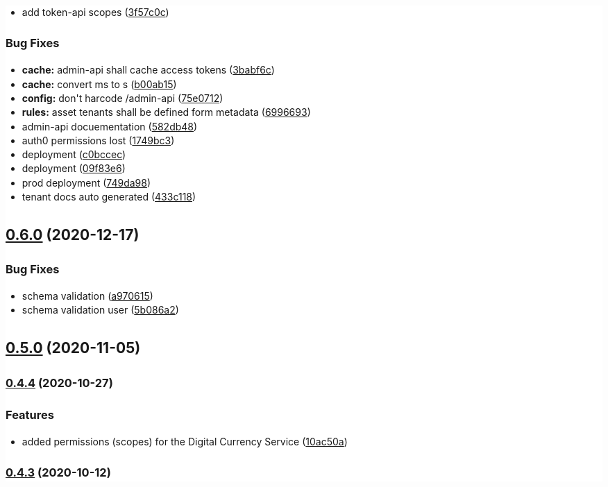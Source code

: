 * add token-api scopes ([3f57c0c](https://gitlab.com/consensys-defi/api/admin-api/commit/3f57c0c0a97a867cda883c91b113fac652ce49f9))


### Bug Fixes

* **cache:** admin-api shall cache access tokens ([3babf6c](https://gitlab.com/consensys-defi/api/admin-api/commit/3babf6c3d3c70df49730d08edfa80f9fb698acb6))
* **cache:** convert ms to s ([b00ab15](https://gitlab.com/consensys-defi/api/admin-api/commit/b00ab151509cccf73cb843ebb1d7693c44194cae))
* **config:** don't harcode /admin-api ([75e0712](https://gitlab.com/consensys-defi/api/admin-api/commit/75e0712c61dcedc91d7eeb3af80775bb5d6bc9cc))
* **rules:** asset tenants shall be defined form metadata ([6996693](https://gitlab.com/consensys-defi/api/admin-api/commit/69966931a92eef8bb1228d2ae3b3448d3ae469a3))
* admin-api docuementation ([582db48](https://gitlab.com/consensys-defi/api/admin-api/commit/582db482333ed5ab5f2f3d1c58f95374effdb193))
* auth0 permissions lost ([1749bc3](https://gitlab.com/consensys-defi/api/admin-api/commit/1749bc30a0ae5672d0025f87451110112f1d79e8))
* deployment ([c0bccec](https://gitlab.com/consensys-defi/api/admin-api/commit/c0bccec12fd05ee5db156820118e4b7c4c69c9bb))
* deployment ([09f83e6](https://gitlab.com/consensys-defi/api/admin-api/commit/09f83e6158a666b7593f9455e19096d98f6cf375))
* prod deployment ([749da98](https://gitlab.com/consensys-defi/api/admin-api/commit/749da98b0d7794567c1bffee65de528fa8286b58))
* tenant docs auto generated ([433c118](https://gitlab.com/consensys-defi/api/admin-api/commit/433c11841b6435bd41d7cfdbb3d7cd71fada9949))

## [0.6.0](https://gitlab.com/consensys-defi/api/admin-api/compare/v0.5.0...v0.6.0) (2020-12-17)


### Bug Fixes

* schema validation ([a970615](https://gitlab.com/consensys-defi/api/admin-api/commit/a970615033b2bb6a63e26d951ffba63dbceea99c))
* schema validation user ([5b086a2](https://gitlab.com/consensys-defi/api/admin-api/commit/5b086a2b123e5b259d0d7c80a1d9f961de4f08e3))

## [0.5.0](https://gitlab.com/consensys-defi/api/admin-api/compare/v0.4.4...v0.5.0) (2020-11-05)

### [0.4.4](https://gitlab.com/consensys-defi/api/admin-api/compare/v0.4.3...v0.4.4) (2020-10-27)


### Features

* added permissions (scopes) for the Digital Currency Service ([10ac50a](https://gitlab.com/consensys-defi/api/admin-api/commit/10ac50a7a76f19c5b71cacf66c175e0b82b8a49d))

### [0.4.3](https://gitlab.com/consensys-defi/api/admin-api/compare/v0.4.2...v0.4.3) (2020-10-12)
